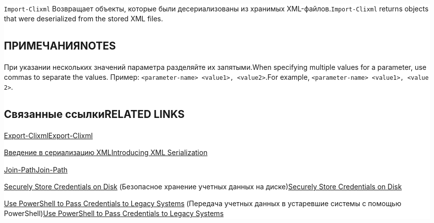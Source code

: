 <span data-ttu-id="1c0ab-160">`Import-Clixml` Возвращает объекты, которые были десериализованы из хранимых XML-файлов.</span><span class="sxs-lookup"><span data-stu-id="1c0ab-160">`Import-Clixml` returns objects that were deserialized from the stored XML files.</span></span>

## <span data-ttu-id="1c0ab-161">ПРИМЕЧАНИЯ</span><span class="sxs-lookup"><span data-stu-id="1c0ab-161">NOTES</span></span>

<span data-ttu-id="1c0ab-162">При указании нескольких значений параметра разделяйте их запятыми.</span><span class="sxs-lookup"><span data-stu-id="1c0ab-162">When specifying multiple values for a parameter, use commas to separate the values.</span></span> <span data-ttu-id="1c0ab-163">Пример: `<parameter-name> <value1>, <value2>`.</span><span class="sxs-lookup"><span data-stu-id="1c0ab-163">For example, `<parameter-name> <value1>, <value2>`.</span></span>

## <span data-ttu-id="1c0ab-164">Связанные ссылки</span><span class="sxs-lookup"><span data-stu-id="1c0ab-164">RELATED LINKS</span></span>

[<span data-ttu-id="1c0ab-165">Export-Clixml</span><span class="sxs-lookup"><span data-stu-id="1c0ab-165">Export-Clixml</span></span>](Export-Clixml.md)

[<span data-ttu-id="1c0ab-166">Введение в сериализацию XML</span><span class="sxs-lookup"><span data-stu-id="1c0ab-166">Introducing XML Serialization</span></span>](/dotnet/standard/serialization/introducing-xml-serialization)

[<span data-ttu-id="1c0ab-167">Join-Path</span><span class="sxs-lookup"><span data-stu-id="1c0ab-167">Join-Path</span></span>](../Microsoft.PowerShell.Management/Join-Path.md)

<span data-ttu-id="1c0ab-168">[Securely Store Credentials on Disk](https://powershellcookbook.com/recipe/PukO/securely-store-credentials-on-disk) (Безопасное хранение учетных данных на диске)</span><span class="sxs-lookup"><span data-stu-id="1c0ab-168">[Securely Store Credentials on Disk](https://powershellcookbook.com/recipe/PukO/securely-store-credentials-on-disk)</span></span>

<span data-ttu-id="1c0ab-169">[Use PowerShell to Pass Credentials to Legacy Systems](https://devblogs.microsoft.com/scripting/use-powershell-to-pass-credentials-to-legacy-systems/) (Передача учетных данных в устаревшие системы с помощью PowerShell)</span><span class="sxs-lookup"><span data-stu-id="1c0ab-169">[Use PowerShell to Pass Credentials to Legacy Systems](https://devblogs.microsoft.com/scripting/use-powershell-to-pass-credentials-to-legacy-systems/)</span></span>

